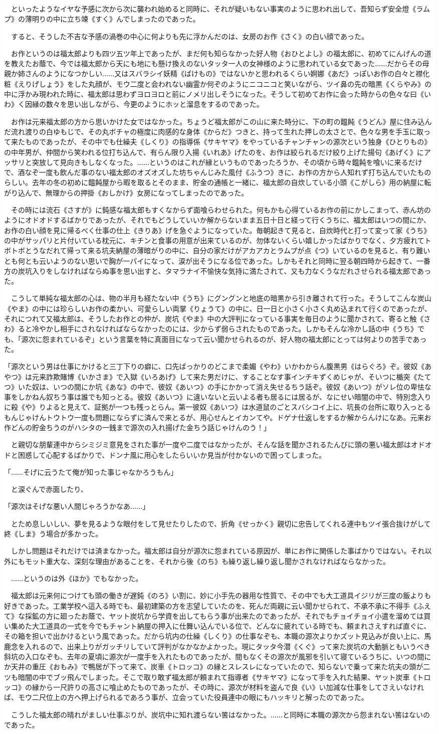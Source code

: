 　といったようなイヤな予感に次から次に襲われ始めると同時に、それが疑いもない事実のように思われ出して、吾知らず安全燈《ラムプ》の薄明りの中に立ち竦《すく》んでしまったのであった。

　すると、そうした不吉な予感の渦巻の中心に何よりも先に浮かんだのは、女房のお作《さく》の白い顔であった。

　お作というのは福太郎よりも四ツ五ツ年上であったが、まだ何も知らなかった好人物《おひとよし》の福太郎に、初めてにんげんの道を教えたお蔭で、今では福太郎から天にも地にも懸け換えのないタッタ一人の女神様のように思われている女であった……だからその母親か姉さんのようになつかしい……又はスバラシイ妖精《ばけもの》ではないかと思われるくらい婀娜《あだ》っぽいお作の白々と襟化粧《えりげしょう》をした丸顔が、モウ二度と会われない幽霊か何ぞのようにニコニコと笑いながら、ツイ鼻の先の暗黒《くらやみ》の中に浮かみ現われた時に、福太郎は思わずヨロヨロと前にノメリ出しそうになった。そうして初めてお作に会った時からの色々な曰《いわ》く因縁の数々を思い出しながら、今更のようにホッと溜息をするのであった。

　お作は元来福太郎の方から思いかけた女ではなかった。ちょうど福太郎がこの山に来た時分に、下の町の饂飩《うどん》屋に住み込んだ流れ渡りの白ゆもじで、その丸ボチャの極度に肉感的な身体《からだ》つきと、持って生れた押しの太さとで、色々な男を手玉に取って来たものであったが、その中でも仕繰夫《しくり》の指導係《サキヤマ》をやっているチャンチャンの源次という独身《ひとりもの》の中年男が、仲間から笑われる位打ち込んで、有らん限り入揚《いれあ》げたのを、お作は絞られるだけ絞り上げた揚句《あげく》にアッサリと突放して見向きもしなくなった。……というのはこれが縁というものであったろうか、その頃から時々饂飩を喰いに来るだけで、酒なぞ一度も飲んだ事のない福太郎のオズオズした坊ちゃんじみた風付《ふうつ》きに、お作の方から人知れず打ち込んでいたものらしい。去年の冬の初めに饂飩屋から暇を取るとそのまま、貯金の通帳と一緒に、福太郎の自炊している小頭《こがしら》用の納屋に転がり込んで、無理からの押掛《おしかけ》女房になってしまったのであった。

　その時には流石《さすが》に鈍感な福太郎もすくなからず面喰らわせられた。何もかも心得ているお作の前にかしこまって、赤ん坊のようにオドオドするばかりであったが、それでもどうしていいか解からないまま五日十日と経って行くうちに、福太郎はいつの間にか、お作の白い顔を見に帰るべく仕事の仕上《きりあ》げを急ぐようになっていた。毎朝起きて見ると、自炊時代と打って変って家《うち》の中がサッパリと片付いている枕元に、キチンと食事の用意が出来ているのが、勿体ないくらい嬉しかったばかりでなく、夕方疲れてトボトボとうなだれて帰って来る坑夫納屋の薄暗がりの中に、自分の家だけがアカアカとラムプが点《つ》いているのを見ると、有り難いとも何とも云いようのない思いで胸が一パイになって、涙が出そうになる位であった。しかもそれと同時に翌る朝四時から起きて、一番方の炭坑入りをしなければならぬ事を思い出すと、タマラナイ不愉快な気持に満たされて、又も力なくうなだれさせられる福太郎であった。

　こうして単純な福太郎の心は、物の半月も経たない中《うち》にグングンと地底の暗黒から引き離されて行った。そうしてこんな炭山《やま》の中には珍らしいお作の柔かい、可愛らしい両掌《りょうて》の中に、日一日と小さく小さく丸め込まれて行くのであったが、それにつれて又福太郎は、そうしたお作との仲が、炭坑《やま》中の大評判になっている事実を毎日のように聞かされて、寄ると触《さわ》ると冷やかし相手にされなければならなかったのには、少からず弱らされたものであった。しかもそんな冷かし話の中《うち》でも、「源次に怨まれているぞ」という言葉を特に真面目になって云い聞かせられるのが、好人物の福太郎にとっては何よりの苦手であった。

「源次という男は仕事にかけると三丁下りの癖に、口先ばっかりのどこまで柔媚《やわ》いかわからん腹黒男《はらぐろ》ぞ。彼奴《あやつ》は元来詐欺賭博《いかさま》で入獄《いろあげ》して来た男だけに、することなす事インチキずくめじゃが、そいつに楯突《たてつ》いた奴は、いつの間にか坑《あな》の中で、彼奴《あいつ》の手にかかって消え失せるちう話ぞ。彼奴《あいつ》がソレ位の卑怯な事をしかねん奴ちう事は誰でも知っとる。彼奴《あいつ》に違いないと云いよる者も居るには居るが、なにせい暗闇の中で、特別念入りに殺《や》りよると見えて、証拠が一つも残っとらん。第一彼奴《あいつ》は水道鼠のごとスバシコイ上に、坑長の台所に取り入っとるもんじゃけんトウトウ一度も問題にならずに済んで来とるが、用心せんとイカンてや。ドゲナ仕返しをするか解からんけになあ。元来お作どんの貯金ちうのがハシタの一銭まで源次の入れ揚げた金ちう話じゃけんのう！」

　と親切な朋輩連中からシミジミ意見をされた事が一度や二度ではなかったが、そんな話を聞かされるたんびに頭の悪い福太郎はオドオドと困惑して心配するばかりで、ドンナ風に用心をしたらいいか見当が付かないので困ってしまった。

「……そげに云うたて俺が知った事じゃなかろうもん」

　と涙ぐんで赤面したり、

「源次はそげな悪い人間じゃろうかなあ……」

　とため息しいしい、夢を見るような眼付をして見せたりしたので、折角《せっかく》親切に忠告してくれる連中もツイ張合抜けがして終《しま》う場合が多かった。

　しかし問題はそれだけでは済まなかった。福太郎は自分が源次に怨まれている原因が、単にお作に関係した事ばかりではない。それ以外にもモット重大な、深刻な理由があることを、それから後《のち》も繰り返し繰り返し聞かされなければならなかった。

　……というのは外《ほか》でもなかった。

　福太郎は元来何につけても頭の働きが遅鈍《のろ》い割に、妙に小手先の器用な性質で、その中でも大工道具イジリが三度の飯よりも好きであった。工業学校へ這入る時でも、最初建築の方を志望していたのを、死んだ両親に云い聞かせられて、不承不承に不得手《ふえて》な採鉱の方に廻ったお蔭で、ヤット炭坑から学資を出してもらう事が出来たのであったが、それでもチョイチョイ小遣を溜めては買い集めた大工道具の一式を今でもチャント納屋の押入に仕舞い込んでいる位で、どんなに疲れている時でも、頼まれさえすれば直ぐに、その箱を担いで出かけるという風であった。だから坑内の仕繰《しくり》の仕事なぞも、本職の源次よりかズット見込みが良い上に、馬鹿念を入れるので、出来上りがガッチリしていて評判がなかなかよかった。現にタッタ今潜《くぐ》って来た炭坑の大動脈ともいうべき斜坑の入口なぞも、去年の夏頃に源次が一度手を入れたものであったが、間もなくその源次が風邪を引いて寝ているうちに、いつの間にか天井の重圧《おもみ》で鴨居が下って来て、炭車《トロッコ》の縁とスレスレになっていたので、知らないで乗って来た坑夫の頭が二ツも暗闇の中でブッ飛んでしまった。そこで取り敢ず福太郎が頼まれて指導者《サキヤマ》になって手を入れた結果、ヤット炭車《トロッコ》の縁から一尺許りの高さに喰止めたものであったが、その時に、源次が材料を盗んで良《い》い加減な仕事をしてさえいなければ、モウ二尺位上の方へ押上げられるであろう事が、立会っていた役員連中の眼にもハッキリと解ったのであった。

　こうした福太郎の晴れがましい仕事ぶりが、炭坑中に知れ渡らない筈はなかった。……と同時に本職の源次から怨まれない筈はないのであった。
